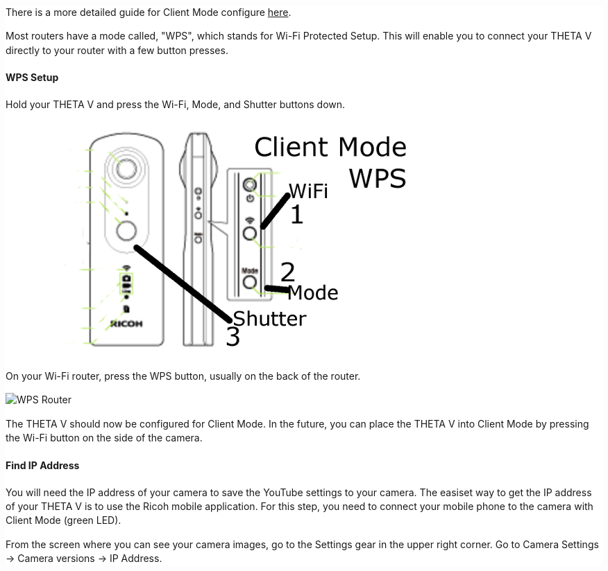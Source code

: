 There is a more detailed guide for Client Mode configure [here](https://community.theta360.guide/t/theta-v-client-mode-configuration-guide/2565?u=codetricity).

Most routers have a mode called, "WPS", which stands for Wi-Fi Protected Setup. This will 
enable you to connect your THETA V directly to your router with a few button presses. 

#### WPS Setup

Hold your THETA V and press the Wi-Fi, Mode, and Shutter buttons down.

![WPS Camera](img/camera-wps.png)

On your Wi-Fi router, press the WPS button, usually on the back of the router.

![WPS Router](img/wps-button.png)

The THETA V should now be configured for Client Mode. In the future, you can place the THETA V into 
Client Mode by pressing the Wi-Fi button on the side of the camera.

#### Find IP Address

You will need the IP address of your camera to save the YouTube settings to your camera.
The easiset way to get the IP address of your THETA V is to use the Ricoh mobile application.
For this step, you need to connect your mobile phone to the camera with Client Mode (green LED).

From the screen where you can see your camera images, go to the Settings gear in the upper right
corner. Go to Camera Settings -> Camera versions -> IP Address.

